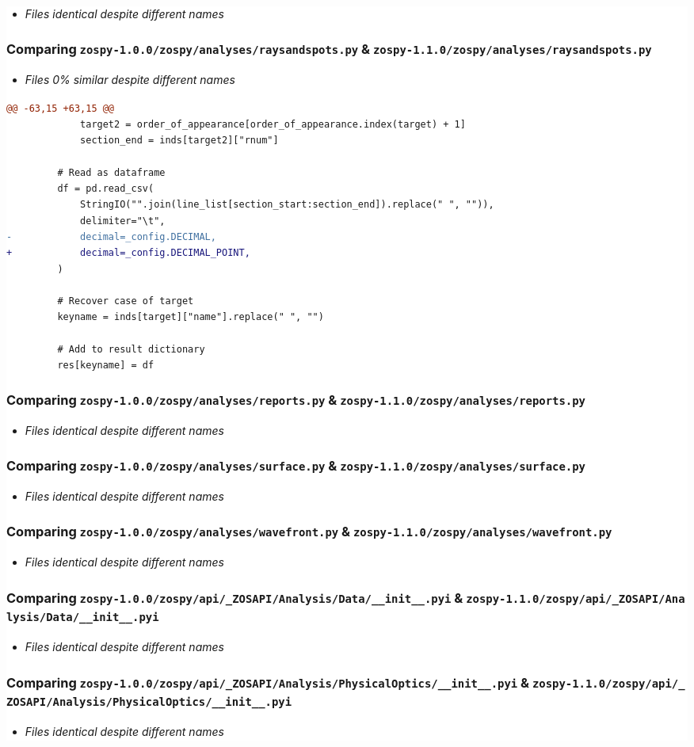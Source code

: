  * *Files identical despite different names*

### Comparing `zospy-1.0.0/zospy/analyses/raysandspots.py` & `zospy-1.1.0/zospy/analyses/raysandspots.py`

 * *Files 0% similar despite different names*

```diff
@@ -63,15 +63,15 @@
             target2 = order_of_appearance[order_of_appearance.index(target) + 1]
             section_end = inds[target2]["rnum"]
 
         # Read as dataframe
         df = pd.read_csv(
             StringIO("".join(line_list[section_start:section_end]).replace(" ", "")),
             delimiter="\t",
-            decimal=_config.DECIMAL,
+            decimal=_config.DECIMAL_POINT,
         )
 
         # Recover case of target
         keyname = inds[target]["name"].replace(" ", "")
 
         # Add to result dictionary
         res[keyname] = df
```

### Comparing `zospy-1.0.0/zospy/analyses/reports.py` & `zospy-1.1.0/zospy/analyses/reports.py`

 * *Files identical despite different names*

### Comparing `zospy-1.0.0/zospy/analyses/surface.py` & `zospy-1.1.0/zospy/analyses/surface.py`

 * *Files identical despite different names*

### Comparing `zospy-1.0.0/zospy/analyses/wavefront.py` & `zospy-1.1.0/zospy/analyses/wavefront.py`

 * *Files identical despite different names*

### Comparing `zospy-1.0.0/zospy/api/_ZOSAPI/Analysis/Data/__init__.pyi` & `zospy-1.1.0/zospy/api/_ZOSAPI/Analysis/Data/__init__.pyi`

 * *Files identical despite different names*

### Comparing `zospy-1.0.0/zospy/api/_ZOSAPI/Analysis/PhysicalOptics/__init__.pyi` & `zospy-1.1.0/zospy/api/_ZOSAPI/Analysis/PhysicalOptics/__init__.pyi`

 * *Files identical despite different names*
